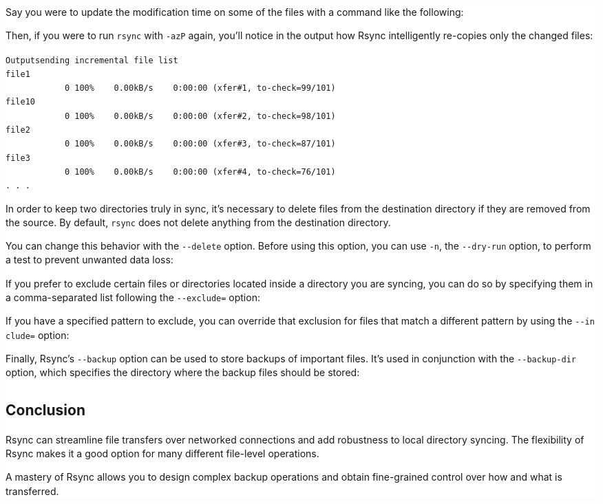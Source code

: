 Say you were to update the modification time on some of the files with a command like the following:

Then, if you were to run `rsync` with `-azP` again, you’ll notice in the output how Rsync intelligently re-copies only the changed files:

```
Outputsending incremental file list
file1
            0 100%    0.00kB/s    0:00:00 (xfer#1, to-check=99/101)
file10
            0 100%    0.00kB/s    0:00:00 (xfer#2, to-check=98/101)
file2
            0 100%    0.00kB/s    0:00:00 (xfer#3, to-check=87/101)
file3
            0 100%    0.00kB/s    0:00:00 (xfer#4, to-check=76/101)
. . .
```

In order to keep two directories truly in sync, it’s necessary to delete files from the destination directory if they are removed from the source. By default, `rsync` does not delete anything from the destination directory.

You can change this behavior with the `--delete` option. Before using this option, you can use `-n`, the `--dry-run` option, to perform a test to prevent unwanted data loss:

If you prefer to exclude certain files or directories located inside a directory you are syncing, you can do so by specifying them in a comma-separated list following the `--exclude=` option:

If you have a specified pattern to exclude, you can override that exclusion for files that match a different pattern by using the `--include=` option:

Finally, Rsync’s `--backup` option can be used to store backups of important files. It’s used in conjunction with the `--backup-dir` option, which specifies the directory where the backup files should be stored:

## Conclusion

Rsync can streamline file transfers over networked connections and add robustness to local directory syncing. The flexibility of Rsync makes it a good option for many different file-level operations.

A mastery of Rsync allows you to design complex backup operations and obtain fine-grained control over how and what is transferred.